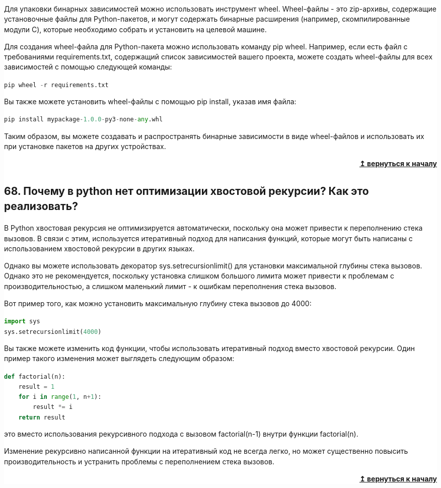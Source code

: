
Для упаковки бинарных зависимостей можно использовать инструмент wheel. Wheel-файлы - это zip-архивы, содержащие установочные файлы для Python-пакетов, и могут содержать бинарные расширения (например, скомпилированные модули C), которые необходимо собрать и установить на целевой машине.

Для создания wheel-файла для Python-пакета можно использовать команду pip wheel. Например, если есть файл с требованиями requirements.txt, содержащий список зависимостей вашего проекта, можете создать wheel-файлы для всех зависимостей с помощью следующей команды:
```python
pip wheel -r requirements.txt
```
Вы также можете установить wheel-файлы с помощью pip install, указав имя файла:
```python
pip install mypackage-1.0.0-py3-none-any.whl
```
Таким образом, вы можете создавать и распространять бинарные зависимости в виде wheel-файлов и использовать их при установке пакетов на других устройствах.


<div align="right">
    <b><a href="#">↥ вернуться к началу</a></b>
</div>  

## 68. Почему в python нет оптимизации хвостовой рекурсии? Как это реализовать?
В Python хвостовая рекурсия не оптимизируется автоматически, поскольку она может привести к переполнению стека вызовов. В связи с этим, используется итеративный подход для написания функций, которые могут быть написаны с использованием хвостовой рекурсии в других языках.

Однако вы можете использовать декоратор sys.setrecursionlimit() для установки максимальной глубины стека вызовов. Однако это не рекомендуется, поскольку установка слишком большого лимита может привести к проблемам с производительностью, а слишком маленький лимит - к ошибкам переполнения стека вызовов.

Вот пример того, как можно установить максимальную глубину стека вызовов до 4000:
```python
import sys
sys.setrecursionlimit(4000)
```
Вы также можете изменить код функции, чтобы использовать итеративный подход вместо хвостовой рекурсии. Один пример такого изменения может выглядеть следующим образом:
```python
def factorial(n):
    result = 1
    for i in range(1, n+1):
        result *= i
    return result
```
это вместо использования рекурсивного подхода с вызовом factorial(n-1) внутри функции factorial(n).

Изменение рекурсивно написанной функции на итеративный код не всегда легко, но может существенно повысить производительность и устранить проблемы с переполнением стека вызовов.


<div align="right">
    <b><a href="#">↥ вернуться к началу</a></b>
</div>  
